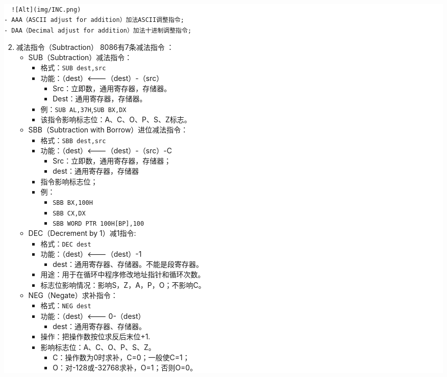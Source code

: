       ![Alt](img/INC.png)
    - AAA（ASCII adjust for addition）加法ASCII调整指令;
    - DAA（Decimal adjust for addition）加法十进制调整指令;
2. 减法指令（Subtraction）
    8086有7条减法指令 ：
    - SUB（Subtraction）减法指令：
      - 格式：`SUB dest,src`
      - 功能：（dest）<---（dest）-（src）
        - Src：立即数，通用寄存器，存储器。
        - Dest：通用寄存器，存储器。
      - 例：`SUB AL,37H`,`SUB BX,DX`
      - 该指令影响标志位：A、C、O、P、S、Z标志。
    - SBB（Subtraction with Borrow）进位减法指令：
      - 格式：`SBB dest,src`
      - 功能：（dest）<---（dest）-（src）-C
        - Src：立即数，通用寄存器，存储器；
        - dest：通用寄存器，存储器
      - 指令影响标志位；
      - 例：
        - `SBB BX,100H`
        - `SBB CX,DX`
        - `SBB WORD PTR 100H[BP],100`
    - DEC（Decrement by 1）减1指令:
      - 格式：`DEC dest`
      - 功能：（dest）<---（dest）-1
        - dest：通用寄存器、存储器。不能是段寄存器。
      - 用途：用于在循环中程序修改地址指针和循环次数。
      - 标志位影响情况：影响S，Z，A，P，O；不影响C。
    - NEG（Negate）求补指令：
      - 格式：`NEG dest`
      - 功能：（dest）<--- 0-（dest）
        - dest：通用寄存器、存储器。
      - 操作：把操作数按位求反后末位+1.
      - 影响标志位：A、C、O、P、S、Z。
        - C：操作数为0时求补，C=0；一般使C=1；
        - O：对-128或-32768求补，O=1；否则O=0。